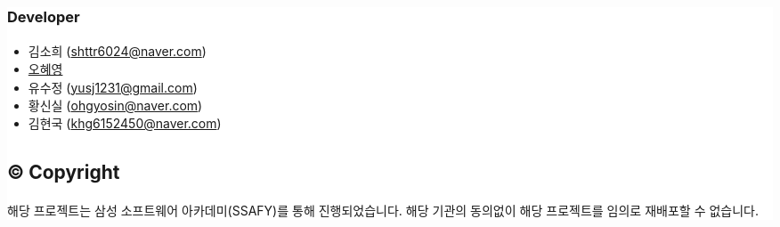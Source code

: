 ### Developer

- 김소희 (shttr6024@naver.com)
- [오혜영](https://oheong.github.io/)
- 유수정 (yusj1231@gmail.com)
- 황신실 (ohgyosin@naver.com)
- 김현국 (khg6152450@naver.com)



## © Copyright 

해당 프로젝트는 삼성 소프트웨어 아카데미(SSAFY)를 통해 진행되었습니다.  해당 기관의 동의없이 해당 프로젝트를 임의로 재배포할 수 없습니다.
